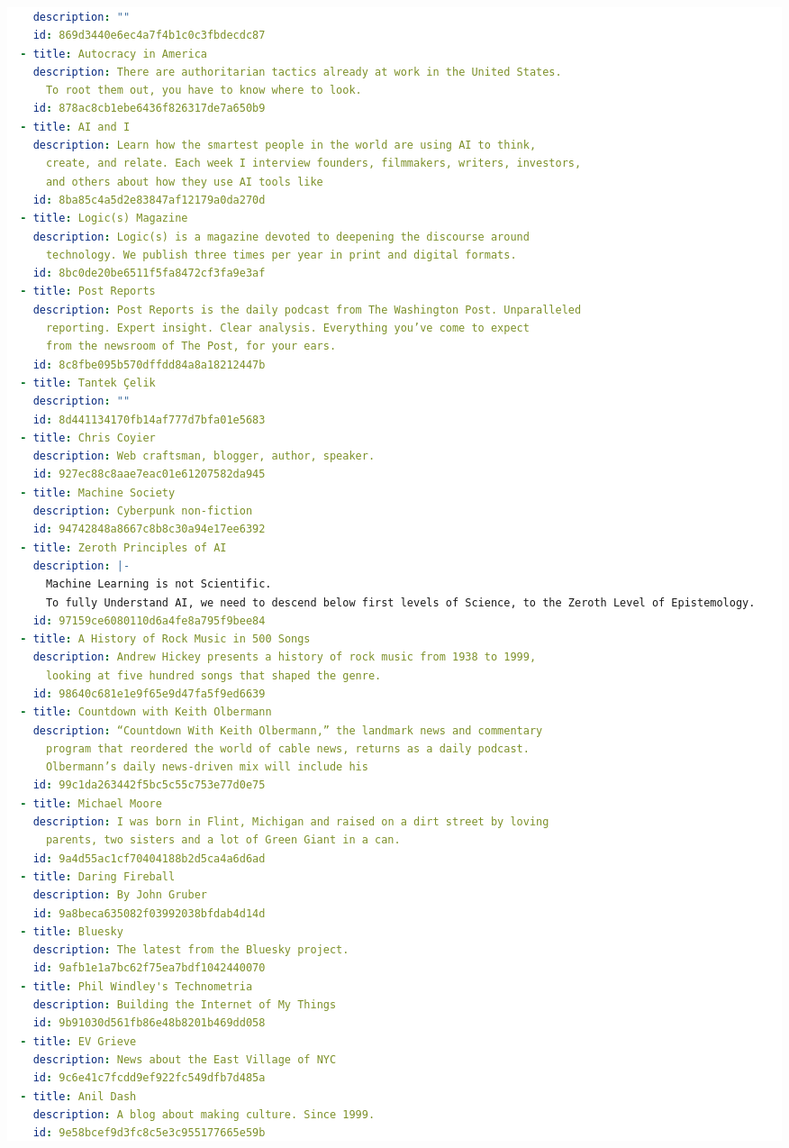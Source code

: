 ```yaml
    description: ""
    id: 869d3440e6ec4a7f4b1c0c3fbdecdc87
  - title: Autocracy in America
    description: There are authoritarian tactics already at work in the United States.
      To root them out, you have to know where to look.
    id: 878ac8cb1ebe6436f826317de7a650b9
  - title: AI and I
    description: Learn how the smartest people in the world are using AI to think,
      create, and relate. Each week I interview founders, filmmakers, writers, investors,
      and others about how they use AI tools like
    id: 8ba85c4a5d2e83847af12179a0da270d
  - title: Logic(s) Magazine
    description: Logic(s) is a magazine devoted to deepening the discourse around
      technology. We publish three times per year in print and digital formats.
    id: 8bc0de20be6511f5fa8472cf3fa9e3af
  - title: Post Reports
    description: Post Reports is the daily podcast from The Washington Post. Unparalleled
      reporting. Expert insight. Clear analysis. Everything you’ve come to expect
      from the newsroom of The Post, for your ears.
    id: 8c8fbe095b570dffdd84a8a18212447b
  - title: Tantek Çelik
    description: ""
    id: 8d441134170fb14af777d7bfa01e5683
  - title: Chris Coyier
    description: Web craftsman, blogger, author, speaker.
    id: 927ec88c8aae7eac01e61207582da945
  - title: Machine Society
    description: Cyberpunk non-fiction
    id: 94742848a8667c8b8c30a94e17ee6392
  - title: Zeroth Principles of AI
    description: |-
      Machine Learning is not Scientific.
      To fully Understand AI, we need to descend below first levels of Science, to the Zeroth Level of Epistemology.
    id: 97159ce6080110d6a4fe8a795f9bee84
  - title: A History of Rock Music in 500 Songs
    description: Andrew Hickey presents a history of rock music from 1938 to 1999,
      looking at five hundred songs that shaped the genre.
    id: 98640c681e1e9f65e9d47fa5f9ed6639
  - title: Countdown with Keith Olbermann
    description: “Countdown With Keith Olbermann,” the landmark news and commentary
      program that reordered the world of cable news, returns as a daily podcast.
      Olbermann’s daily news-driven mix will include his
    id: 99c1da263442f5bc5c55c753e77d0e75
  - title: Michael Moore
    description: I was born in Flint, Michigan and raised on a dirt street by loving
      parents, two sisters and a lot of Green Giant in a can.
    id: 9a4d55ac1cf70404188b2d5ca4a6d6ad
  - title: Daring Fireball
    description: By John Gruber
    id: 9a8beca635082f03992038bfdab4d14d
  - title: Bluesky
    description: The latest from the Bluesky project.
    id: 9afb1e1a7bc62f75ea7bdf1042440070
  - title: Phil Windley's Technometria
    description: Building the Internet of My Things
    id: 9b91030d561fb86e48b8201b469dd058
  - title: EV Grieve
    description: News about the East Village of NYC
    id: 9c6e41c7fcdd9ef922fc549dfb7d485a
  - title: Anil Dash
    description: A blog about making culture. Since 1999.
    id: 9e58bcef9d3fc8c5e3c955177665e59b
```